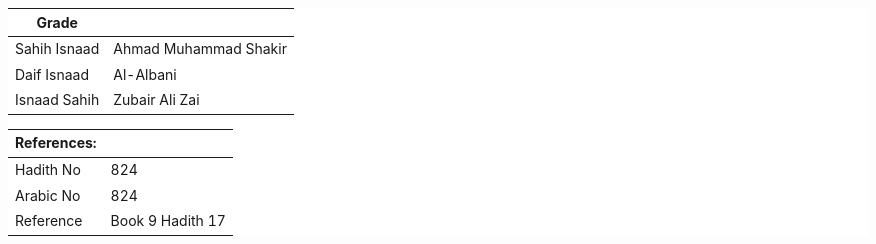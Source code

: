 <div style={{backgroundColor:'#f8f9fa',padding:20, marginBottom: 10}}><table> <thead> <tr> <th>Grade</th> <th></th> </tr> </thead> <tbody> <tr><td>Sahih Isnaad</td><td>Ahmad Muhammad Shakir</td></tr><tr><td>Daif Isnaad</td><td>Al-Albani</td></tr><tr><td>Isnaad Sahih</td><td>Zubair Ali Zai</td></tr></tbody></table><table> <thead> <tr> <th>References:</th> <th></th> </tr> </thead> <tbody><tr><td>Hadith No</td><td>824</td></tr><tr><td>Arabic No</td><td>824</td></tr><tr><td>Reference</td><td>Book 9 Hadith 17</td></tr></tbody></table></div>